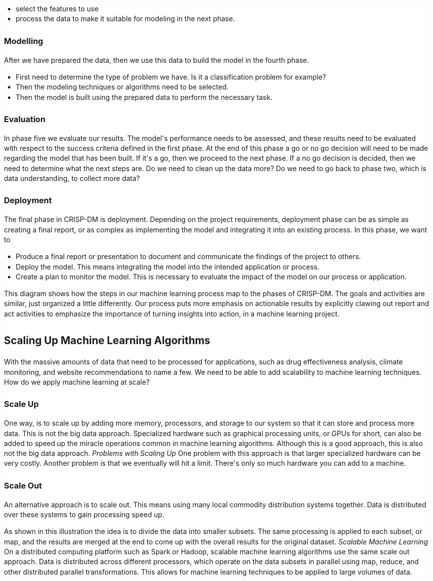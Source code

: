 - select the features to use
- process the data to make it suitable for modeling in the next phase. 
### Modelling ###
After we have prepared the data, then we use this data to build the model in the fourth phase. 
- First need to determine the type of problem we have. Is it a classification problem for example? 
- Then the modeling techniques or algorithms need to be selected. 
- Then the model is built using the prepared data to perform the necessary task. 
### Evaluation ###
In phase five we evaluate our results. The model's performance needs to be assessed, and these results need to be evaluated with respect to the success criteria defined in the first phase. At the end of this phase a go or no go decision will need to be made regarding the model that has been built. If it's a go, then we proceed to the next phase. If a no go decision is decided, then we need to determine what the next steps are. Do we need to clean up the data more? Do we need to go back to phase two, which is data understanding, to collect more data? 
### Deployment ###
The final phase in CRISP-DM is deployment. Depending on the project requirements, deployment phase can be as simple as creating a final report, or as complex as implementing the model and integrating it into an existing process. In this phase, we want to 
- Produce a final report or presentation to document and communicate the findings of the project to others. 
- Deploy the model. This means integrating the model into the intended application or process. 
- Create a plan to monitor the model. This is necessary to evaluate the impact of the model on our process or application. 
 
This diagram shows how the steps in our machine learning process map to the phases of CRISP-DM. The goals and activities are similar, just organized a little differently. Our process puts more emphasis on actionable results by explicitly clawing out report and act activities to emphasize the importance of turning insights into action, in a machine learning project.

## Scaling Up Machine Learning Algorithms ##
With the massive amounts of data that need to be processed for applications, such as drug effectiveness analysis, climate monitoring, and website recommendations to name a few. We need to be able to add scalability to machine learning techniques. How do we apply machine learning at scale? 
### Scale Up ###
One way, is to scale up by adding more memory, processors, and storage to our system so that it can store and process more data. This is not the big data approach. Specialized hardware such as graphical processing units, or GPUs for short, can also be added to speed up the miracle operations common in machine learning algorithms. Although this is a good approach, this is also not the big data approach. 
*Problems with Scaling Up*
One problem with this approach is that larger specialized hardware can be very costly. Another problem is that we eventually will hit a limit. There's only so much hardware you can add to a machine. 
### Scale Out ###
An alternative approach is to scale out. This means using many local commodity distribution systems together. Data is distributed over these systems to gain processing speed up. 
 
As shown in this illustration the idea is to divide the data into smaller subsets. The same processing is applied to each subset, or map, and the results are merged at the end to come up with the overall results for the original dataset. 
*Scalable Machine Learning* 
On a distributed computing platform such as Spark or Hadoop, scalable machine learning algorithms use the same scale out approach. Data is distributed across different processors, which operate on the data subsets in parallel using map, reduce, and other distributed parallel transformations. This allows for machine learning techniques to be applied to large volumes of data. 
